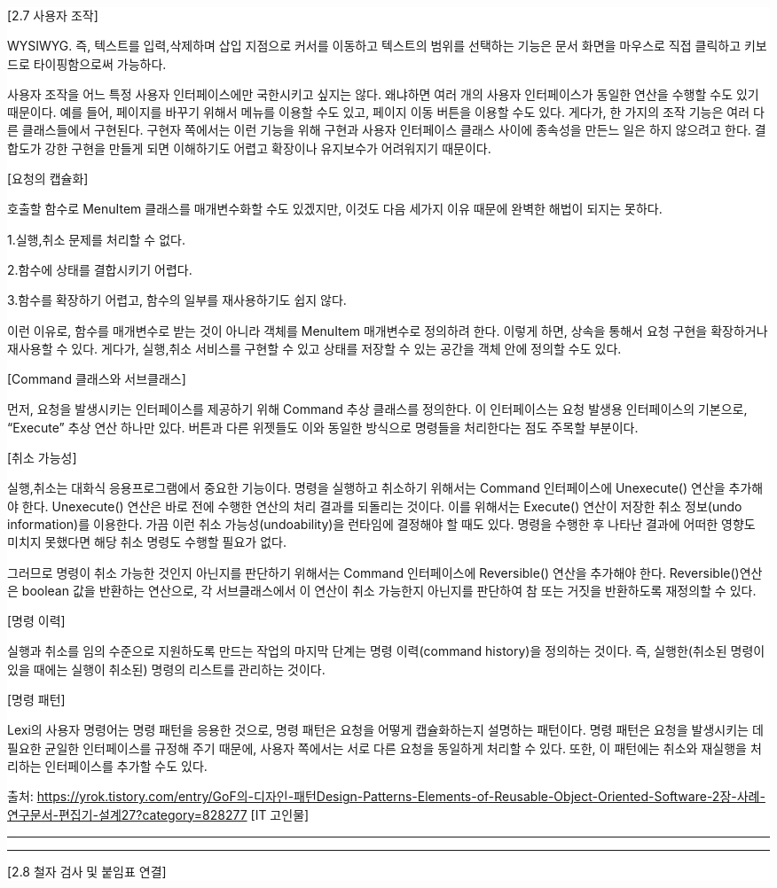 
[2.7 사용자 조작]

WYSIWYG. 즉, 텍스트를 입력,삭제하며 삽입 지점으로 커서를 이동하고 텍스트의 범위를 선택하는 기능은 문서 화면을 마우스로 직접 클릭하고 키보드로 타이핑함으로써 가능하다.

사용자 조작을 어느 특정 사용자 인터페이스에만 국한시키고 싶지는 않다. 왜냐하면 여러 개의 사용자 인터페이스가 동일한 연산을 수행할 수도 있기 때문이다. 예를 들어, 페이지를 바꾸기 위해서 메뉴를 이용할 수도 있고, 페이지 이동 버튼을 이용할 수도 있다. 게다가, 한 가지의 조작 기능은 여러 다른 클래스들에서 구현된다. 구현자 쪽에서는 이런 기능을 위해 구현과 사용자 인터페이스 클래스 사이에 종속성을 만든느 일은 하지 않으려고 한다. 결합도가 강한 구현을 만들게 되면 이해하기도 어렵고 확장이나 유지보수가 어려워지기 때문이다.

 

[요청의 캡슐화]

호출할 함수로 MenuItem 클래스를 매개변수화할 수도 있겠지만, 이것도 다음 세가지 이유 때문에 완벽한 해법이 되지는 못하다.

1.실행,취소 문제를 처리할 수 없다.

2.함수에 상태를 결합시키기 어렵다.

3.함수를 확장하기 어렵고, 함수의 일부를 재사용하기도 쉽지 않다.

이런 이유로, 함수를 매개변수로 받는 것이 아니라 객체를 MenuItem 매개변수로 정의하려 한다. 이렇게 하면, 상속을 통해서 요청 구현을 확장하거나 재사용할 수 있다. 게다가, 실행,취소 서비스를 구현할 수 있고 상태를 저장할 수 있는 공간을 객체 안에 정의할 수도 있다.

 

[Command 클래스와 서브클래스]

먼저, 요청을 발생시키는 인터페이스를 제공하기 위해 Command 추상 클래스를 정의한다. 이 인터페이스는 요청 발생용 인터페이스의 기본으로, “Execute” 추상 연산 하나만 있다. 버튼과 다른 위젯들도 이와 동일한 방식으로 명령들을 처리한다는 점도 주목할 부분이다.

 

[취소 가능성]

실행,취소는 대화식 응용프로그램에서 중요한 기능이다. 명령을 실행하고 취소하기 위해서는 Command 인터페이스에 Unexecute() 연산을 추가해야 한다. Unexecute() 연산은 바로 전에 수행한 연산의 처리 결과를 되돌리는 것이다. 이를 위해서는 Execute() 연산이 저장한 취소 정보(undo information)를 이용한다. 가끔 이런 취소 가능성(undoability)을 런타임에 결정해야 할 때도 있다. 명령을 수행한 후 나타난 결과에 어떠한 영향도 미치지 못했다면 해당 취소 명령도 수행할 필요가 없다.

그러므로 명령이 취소 가능한 것인지 아닌지를 판단하기 위해서는 Command 인터페이스에 Reversible() 연산을 추가해야 한다. Reversible()연산은 boolean 값을 반환하는 연산으로, 각 서브클래스에서 이 연산이 취소 가능한지 아닌지를 판단하여 참 또는 거짓을 반환하도록 재정의할 수 있다.

 

[명령 이력]

실행과 취소를 임의 수준으로 지원하도록 만드는 작업의 마지막 단계는 명령 이력(command history)을 정의하는 것이다. 즉, 실행한(취소된 명령이 있을 때에는 실행이 취소된) 명령의 리스트를 관리하는 것이다.

 

[명령 패턴]

Lexi의 사용자 명령어는 명령 패턴을 응용한 것으로, 명령 패턴은 요청을 어떻게 캡슐화하는지 설명하는 패턴이다. 명령 패턴은 요청을 발생시키는 데 필요한 균일한 인터페이스를 규정해 주기 때문에, 사용자 쪽에서는 서로 다른 요청을 동일하게 처리할 수 있다. 또한, 이 패턴에는 취소와 재실행을 처리하는 인터페이스를 추가할 수도 있다.



출처: https://yrok.tistory.com/entry/GoF의-디자인-패턴Design-Patterns-Elements-of-Reusable-Object-Oriented-Software-2장-사례-연구문서-편집기-설계27?category=828277 [IT 고인물]

---
---

[2.8 철자 검사 및 붙임표 연결]
